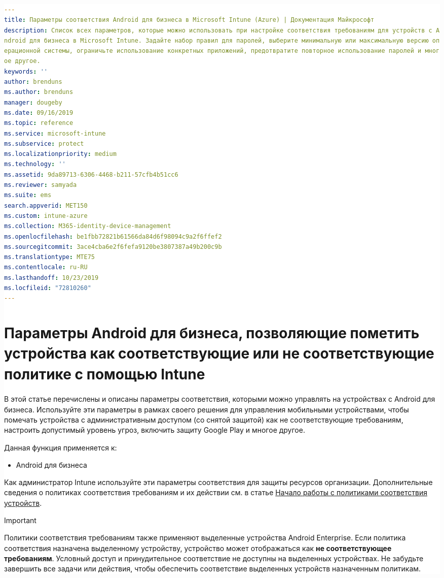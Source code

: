 ```yaml
---
title: Параметры соответствия Android для бизнеса в Microsoft Intune (Azure) | Документация Майкрософт
description: Список всех параметров, которые можно использовать при настройке соответствия требованиям для устройств с Android для бизнеса в Microsoft Intune. Задайте набор правил для паролей, выберите минимальную или максимальную версию операционной системы, ограничьте использование конкретных приложений, предотвратите повторное использование паролей и многое другое.
keywords: ''
author: brenduns
ms.author: brenduns
manager: dougeby
ms.date: 09/16/2019
ms.topic: reference
ms.service: microsoft-intune
ms.subservice: protect
ms.localizationpriority: medium
ms.technology: ''
ms.assetid: 9da89713-6306-4468-b211-57cfb4b51cc6
ms.reviewer: samyada
ms.suite: ems
search.appverid: MET150
ms.custom: intune-azure
ms.collection: M365-identity-device-management
ms.openlocfilehash: be1fbb72821b61566da84d6f98094c9a2f6ffef2
ms.sourcegitcommit: 3ace4cba6e2f6fefa9120be3807387a49b200c9b
ms.translationtype: MTE75
ms.contentlocale: ru-RU
ms.lasthandoff: 10/23/2019
ms.locfileid: "72810260"
---
```

# <a name="android-enterprise-settings-to-mark-devices-as-compliant-or-not-compliant-using-intune"></a>Параметры Android для бизнеса, позволяющие пометить устройства как соответствующие или не соответствующие политике с помощью Intune

В этой статье перечислены и описаны параметры соответствия, которыми можно управлять на устройствах с Android для бизнеса. Используйте эти параметры в рамках своего решения для управления мобильными устройствами, чтобы помечать устройства с административным доступом (со снятой защитой) как не соответствующие требованиям, настроить допустимый уровень угроз, включить защиту Google Play и многое другое.

Данная функция применяется к:

- Android для бизнеса

Как администратор Intune используйте эти параметры соответствия для защиты ресурсов организации. Дополнительные сведения о политиках соответствия требованиям и их действии см. в статье [Начало работы с политиками соответствия устройств](device-compliance-get-started.md).

> [!IMPORTANT]
> Политики соответствия требованиям также применяют выделенные устройства Android Enterprise. Если политика соответствия назначена выделенному устройству, устройство может отображаться как **не соответствующее требованиям**. Условный доступ и принудительное соответствие не доступны на выделенных устройствах. Не забудьте завершить все задачи или действия, чтобы обеспечить соответствие выделенных устройств назначенным политикам.
